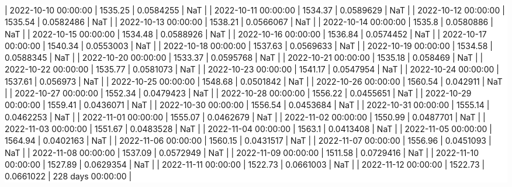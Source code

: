 | 2022-10-10 00:00:00 |  1535.25 |   0.0584255   | NaT                |
| 2022-10-11 00:00:00 |  1534.37 |   0.0589629   | NaT                |
| 2022-10-12 00:00:00 |  1535.54 |   0.0582486   | NaT                |
| 2022-10-13 00:00:00 |  1538.21 |   0.0566067   | NaT                |
| 2022-10-14 00:00:00 |  1535.8  |   0.0580886   | NaT                |
| 2022-10-15 00:00:00 |  1534.48 |   0.0588926   | NaT                |
| 2022-10-16 00:00:00 |  1536.84 |   0.0574452   | NaT                |
| 2022-10-17 00:00:00 |  1540.34 |   0.0553003   | NaT                |
| 2022-10-18 00:00:00 |  1537.63 |   0.0569633   | NaT                |
| 2022-10-19 00:00:00 |  1534.58 |   0.0588345   | NaT                |
| 2022-10-20 00:00:00 |  1533.37 |   0.0595768   | NaT                |
| 2022-10-21 00:00:00 |  1535.18 |   0.058469    | NaT                |
| 2022-10-22 00:00:00 |  1535.77 |   0.0581073   | NaT                |
| 2022-10-23 00:00:00 |  1541.17 |   0.0547954   | NaT                |
| 2022-10-24 00:00:00 |  1537.61 |   0.056973    | NaT                |
| 2022-10-25 00:00:00 |  1548.68 |   0.0501842   | NaT                |
| 2022-10-26 00:00:00 |  1560.54 |   0.042911    | NaT                |
| 2022-10-27 00:00:00 |  1552.34 |   0.0479423   | NaT                |
| 2022-10-28 00:00:00 |  1556.22 |   0.0455651   | NaT                |
| 2022-10-29 00:00:00 |  1559.41 |   0.0436071   | NaT                |
| 2022-10-30 00:00:00 |  1556.54 |   0.0453684   | NaT                |
| 2022-10-31 00:00:00 |  1555.14 |   0.0462253   | NaT                |
| 2022-11-01 00:00:00 |  1555.07 |   0.0462679   | NaT                |
| 2022-11-02 00:00:00 |  1550.99 |   0.0487701   | NaT                |
| 2022-11-03 00:00:00 |  1551.67 |   0.0483528   | NaT                |
| 2022-11-04 00:00:00 |  1563.1  |   0.0413408   | NaT                |
| 2022-11-05 00:00:00 |  1564.94 |   0.0402163   | NaT                |
| 2022-11-06 00:00:00 |  1560.15 |   0.0431517   | NaT                |
| 2022-11-07 00:00:00 |  1556.96 |   0.0451093   | NaT                |
| 2022-11-08 00:00:00 |  1537.09 |   0.0572949   | NaT                |
| 2022-11-09 00:00:00 |  1511.58 |   0.0729416   | NaT                |
| 2022-11-10 00:00:00 |  1527.89 |   0.0629354   | NaT                |
| 2022-11-11 00:00:00 |  1522.73 |   0.0661003   | NaT                |
| 2022-11-12 00:00:00 |  1522.73 |   0.0661022   | 228 days 00:00:00  |